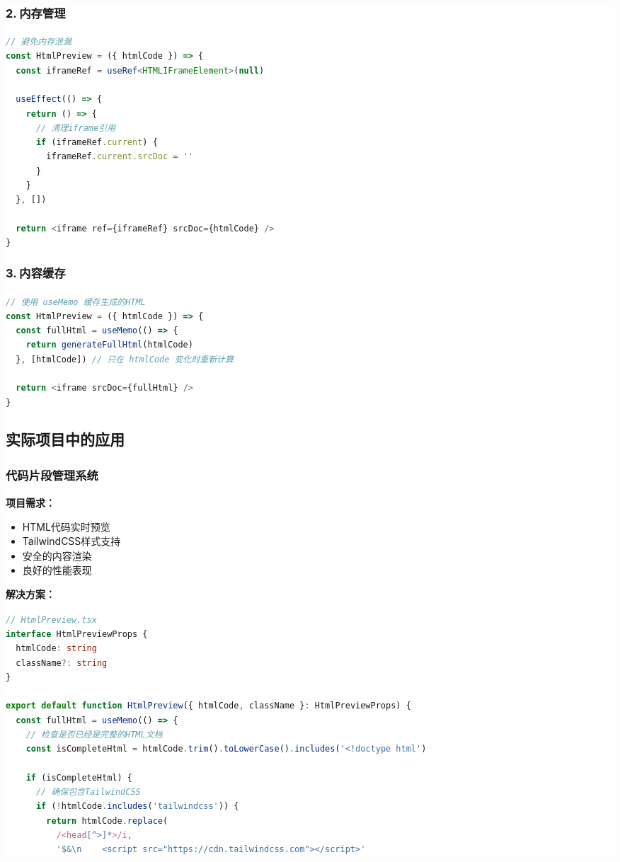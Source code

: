 ```typescript
```

### 2. 内存管理

```typescript
// 避免内存泄漏
const HtmlPreview = ({ htmlCode }) => {
  const iframeRef = useRef<HTMLIFrameElement>(null)
  
  useEffect(() => {
    return () => {
      // 清理iframe引用
      if (iframeRef.current) {
        iframeRef.current.srcDoc = ''
      }
    }
  }, [])
  
  return <iframe ref={iframeRef} srcDoc={htmlCode} />
}
```

### 3. 内容缓存

```typescript
// 使用 useMemo 缓存生成的HTML
const HtmlPreview = ({ htmlCode }) => {
  const fullHtml = useMemo(() => {
    return generateFullHtml(htmlCode)
  }, [htmlCode]) // 只在 htmlCode 变化时重新计算
  
  return <iframe srcDoc={fullHtml} />
}
```

## 实际项目中的应用

### 代码片段管理系统

**项目需求：**
- HTML代码实时预览
- TailwindCSS样式支持
- 安全的内容渲染
- 良好的性能表现

**解决方案：**
```typescript
// HtmlPreview.tsx
interface HtmlPreviewProps {
  htmlCode: string
  className?: string
}

export default function HtmlPreview({ htmlCode, className }: HtmlPreviewProps) {
  const fullHtml = useMemo(() => {
    // 检查是否已经是完整的HTML文档
    const isCompleteHtml = htmlCode.trim().toLowerCase().includes('<!doctype html')
    
    if (isCompleteHtml) {
      // 确保包含TailwindCSS
      if (!htmlCode.includes('tailwindcss')) {
        return htmlCode.replace(
          /<head[^>]*>/i,
          '$&\n    <script src="https://cdn.tailwindcss.com"></script>'
```